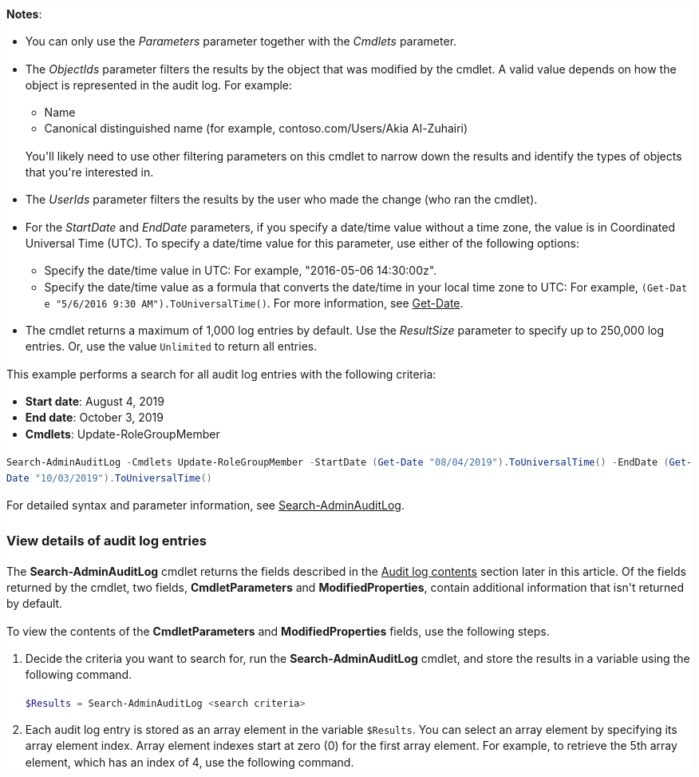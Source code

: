 **Notes**:

- You can only use the _Parameters_ parameter together with the _Cmdlets_ parameter.
- The _ObjectIds_ parameter filters the results by the object that was modified by the cmdlet. A valid value depends on how the object is represented in the audit log. For example:
  - Name
  - Canonical distinguished name (for example, contoso.com/Users/Akia Al-Zuhairi)

  You'll likely need to use other filtering parameters on this cmdlet to narrow down the results and identify the types of objects that you're interested in.

- The _UserIds_ parameter filters the results by the user who made the change (who ran the cmdlet).
- For the _StartDate_ and _EndDate_ parameters, if you specify a date/time value without a time zone, the value is in Coordinated Universal Time (UTC). To specify a date/time value for this parameter, use either of the following options:
  - Specify the date/time value in UTC: For example, "2016-05-06 14:30:00z".
  - Specify the date/time value as a formula that converts the date/time in your local time zone to UTC: For example, `(Get-Date "5/6/2016 9:30 AM").ToUniversalTime()`. For more information, see [Get-Date](/powershell/module/microsoft.powershell.utility/get-date).
- The cmdlet returns a maximum of 1,000 log entries by default. Use the _ResultSize_ parameter to specify up to 250,000 log entries. Or, use the value `Unlimited` to return all entries.

This example performs a search for all audit log entries with the following criteria:

- **Start date**: August 4, 2019
- **End date**: October 3, 2019
- **Cmdlets**: Update-RoleGroupMember

```PowerShell
Search-AdminAuditLog -Cmdlets Update-RoleGroupMember -StartDate (Get-Date "08/04/2019").ToUniversalTime() -EndDate (Get-Date "10/03/2019").ToUniversalTime()
```

For detailed syntax and parameter information, see [Search-AdminAuditLog](/powershell/module/exchange/search-adminauditlog).

### View details of audit log entries

The **Search-AdminAuditLog** cmdlet returns the fields described in the [Audit log contents](#audit-log-contents) section later in this article. Of the fields returned by the cmdlet, two fields, **CmdletParameters** and **ModifiedProperties**, contain additional information that isn't returned by default.

To view the contents of the **CmdletParameters** and **ModifiedProperties** fields, use the following steps.

1. Decide the criteria you want to search for, run the **Search-AdminAuditLog** cmdlet, and store the results in a variable using the following command.

    ```PowerShell
    $Results = Search-AdminAuditLog <search criteria>
    ```

2. Each audit log entry is stored as an array element in the variable `$Results`. You can select an array element by specifying its array element index. Array element indexes start at zero (0) for the first array element. For example, to retrieve the 5th array element, which has an index of 4, use the following command.
